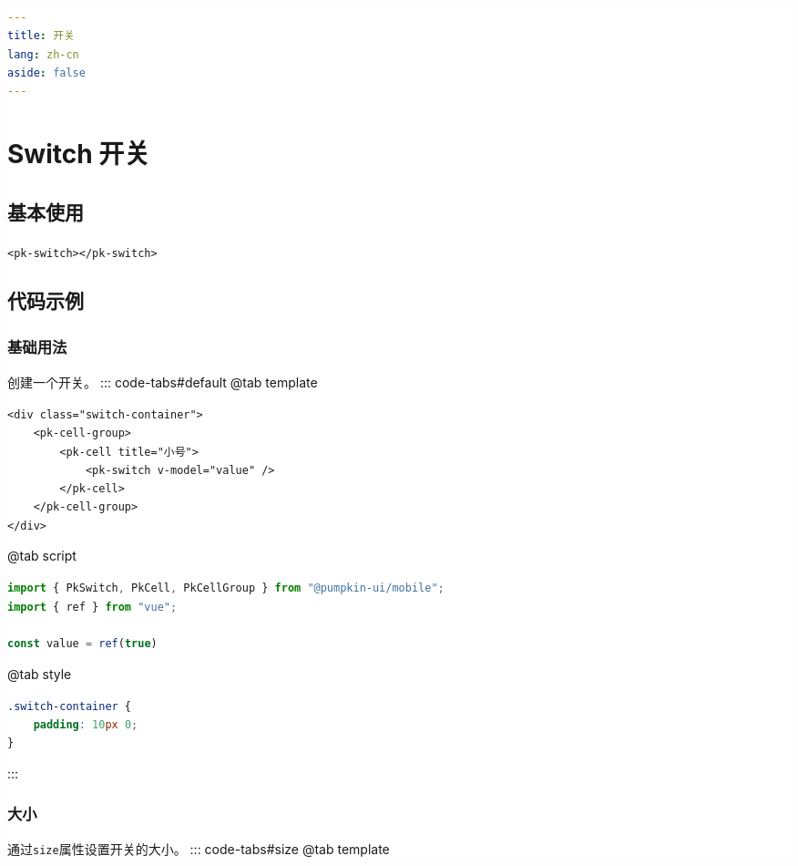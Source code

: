 ```yaml
---
title: 开关
lang: zh-cn
aside: false
---
```



# Switch 开关

## 基本使用
```vue
<pk-switch></pk-switch>
```


## 代码示例
### 基础用法
创建一个开关。
::: code-tabs#default
@tab template

```vue [template]
<div class="switch-container">
    <pk-cell-group>
        <pk-cell title="小号">
            <pk-switch v-model="value" />
        </pk-cell>
    </pk-cell-group>
</div>
```

@tab script
```js [script]
import { PkSwitch, PkCell, PkCellGroup } from "@pumpkin-ui/mobile";
import { ref } from "vue";

const value = ref(true)
```

@tab style
```css [style]
.switch-container {
    padding: 10px 0;
}
```
:::


### 大小
通过`size`属性设置开关的大小。
::: code-tabs#size
@tab template
